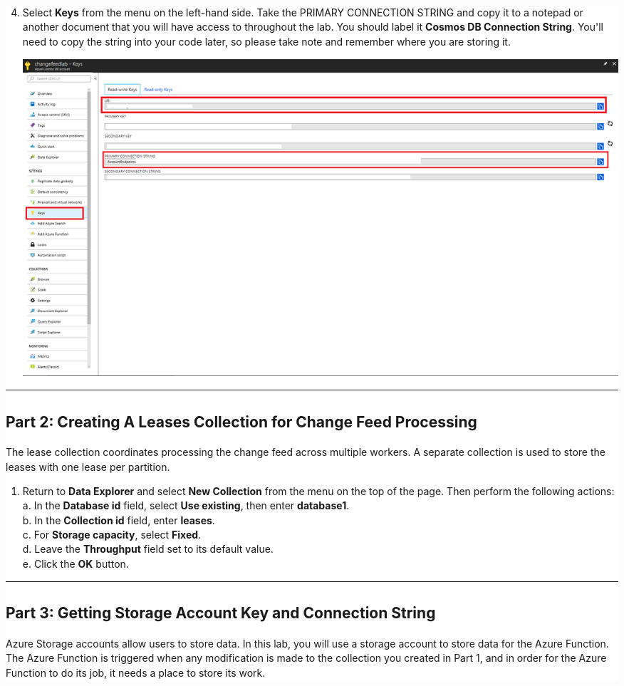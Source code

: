 4. Select **Keys** from the menu on the left-hand side. Take the PRIMARY CONNECTION STRING and copy it to a notepad or another document that you will have access to throughout the lab. You should label it **Cosmos DB Connection String**. You'll need to copy the string into your code later, so please take note and remember where you  are storing it.
	
	![collection6](/Lab/labpics/collection6.png)  

---

## <a name="part2"></a>Part 2: Creating A Leases Collection for Change Feed Processing
The lease collection coordinates processing the change feed across multiple workers. A separate collection is used to store the leases with one lease per partition.

1. Return to **Data Explorer** and select **New Collection** from the menu on the top of the page. Then perform the following actions:   
	a. In the **Database id** field, select **Use existing**, then enter **database1**.  
	b. In the **Collection id** field, enter **leases**.  
    c. For **Storage capacity**, select **Fixed**.   
	d. Leave the **Throughput** field set to its default value.  
	e. Click the **OK** button.  

---

## <a name="part3"></a>Part 3: Getting Storage Account Key and Connection String 
Azure Storage accounts allow users to store data. In this lab, you will use a storage account to store data for the Azure Function. The Azure Function is triggered when any modification is made to the collection you created in Part 1, and in order for the Azure Function to do its job, it needs a place to store its work.
